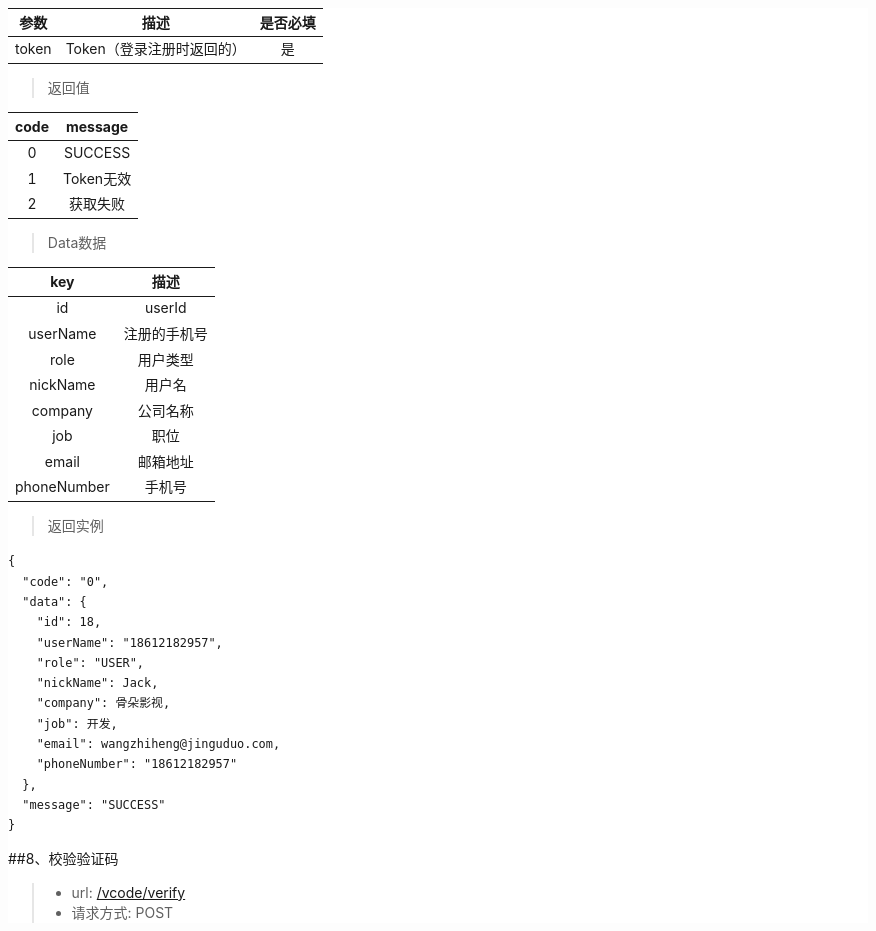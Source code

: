 |  参数  | 描述  | 是否必填 |
|:-----:|:-----:|:------:|
|token  |Token（登录注册时返回的）|是 |

>返回值

|  code  | message   |
|:------:|:---------:|
|0|SUCCESS |
|1|Token无效|
|2|获取失败|

>Data数据

|  key  | 描述   |
|:------:|:---------:|
| id |userId |
| userName |注册的手机号|
| role |用户类型|
| nickName |用户名|
| company |公司名称|
| job |职位|
| email |邮箱地址|
| phoneNumber |手机号|

>返回实例

```
{
  "code": "0",
  "data": {
    "id": 18,
    "userName": "18612182957",
    "role": "USER",
    "nickName": Jack,
    "company": 骨朵影视,
    "job": 开发,
    "email": wangzhiheng@jinguduo.com,
    "phoneNumber": "18612182957"
  },
  "message": "SUCCESS"
}
```
##8、校验验证码
>* url: [/vcode/verify]()
>* 请求方式: POST
